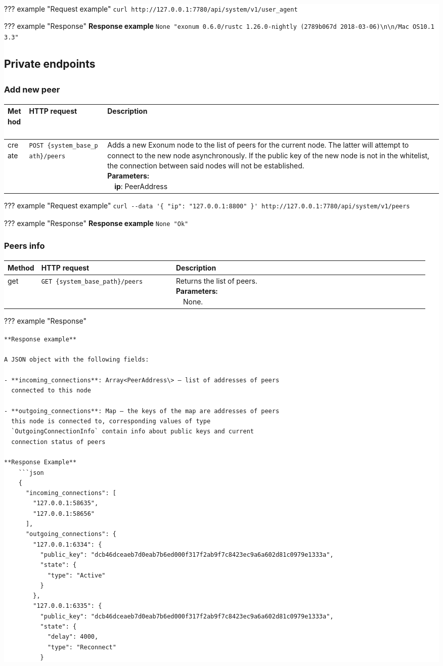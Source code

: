 ??? example "Request example"
    ```curl http://127.0.0.1:7780/api/system/v1/user_agent```

??? example "Response"
    **Response example**
    ```None
    "exonum 0.6.0/rustc 1.26.0-nightly (2789b067d 2018-03-06)\n\n/Mac OS10.13.3"
    ```

## Private endpoints

### Add new peer

| Method | HTTP request &emsp;&emsp;&emsp;&emsp;&emsp;&emsp;&emsp;&emsp;&emsp;&emsp;&emsp;&emsp;&emsp;&emsp;&emsp;&emsp;&emsp; | Description                                                                                                                                                                                                                                                                                                      |
|:-------|:--------------------------------------------------------------------------------------------------------------------|:-----------------------------------------------------------------------------------------------------------------------------------------------------------------------------------------------------------------------------------------------------------------------------------------------------------------|
| create | ```POST {system_base_path}/peers```                                                                                 | Adds a new Exonum node to the list of peers for the current node. The latter will attempt to connect to the new node asynchronously. If the public key of the new node is not in the whitelist, the connection between said nodes will not be established. <br/> **Parameters:** <br/> &emsp;**ip**: PeerAddress |

??? example "Request example"
    ```curl --data '{ "ip": "127.0.0.1:8800" }' http://127.0.0.1:7780/api/system/v1/peers```

??? example "Response"
    **Response example**
    ```None
    "Ok"
    ```

### Peers info

| Method | HTTP request &emsp;&emsp;&emsp;&emsp;&emsp;&emsp;&emsp;&emsp;&emsp;&emsp;&emsp; | Description                                                                                                                                                                                                   |
|:-------|:--------------------------------------------------------------------------------|:--------------------------------------------------------------------------------------------------------------------------------------------------------------------------------------------------------------|
| get    | ```GET {system_base_path}/peers```                                              | Returns the list of peers. &emsp;&emsp;&emsp;&emsp;&emsp;&emsp;&emsp;&emsp;&emsp;&emsp;&emsp;&emsp;&emsp;&emsp;&emsp;&emsp;&emsp;&emsp;&emsp;&emsp;&emsp;&emsp;&emsp; <br/> **Parameters:** <br/> &emsp;None. |

??? example "Response"

    **Response example**

    A JSON object with the following fields:

    - **incoming_connections**: Array<PeerAddress\> – list of addresses of peers
      connected to this node

    - **outgoing_connections**: Map – the keys of the map are addresses of peers
      this node is connected to, corresponding values of type
      `OutgoingConnectionInfo` contain info about public keys and current
      connection status of peers

    **Response Example**
        ```json
        {
          "incoming_connections": [
            "127.0.0.1:58635",
            "127.0.0.1:58656"
          ],
          "outgoing_connections": {
            "127.0.0.1:6334": {
              "public_key": "dcb46dceaeb7d0eab7b6ed000f317f2ab9f7c8423ec9a6a602d81c0979e1333a",
              "state": {
                "type": "Active"
              }
            },
            "127.0.0.1:6335": {
              "public_key": "dcb46dceaeb7d0eab7b6ed000f317f2ab9f7c8423ec9a6a602d81c0979e1333a",
              "state": {
                "delay": 4000,
                "type": "Reconnect"
              }
